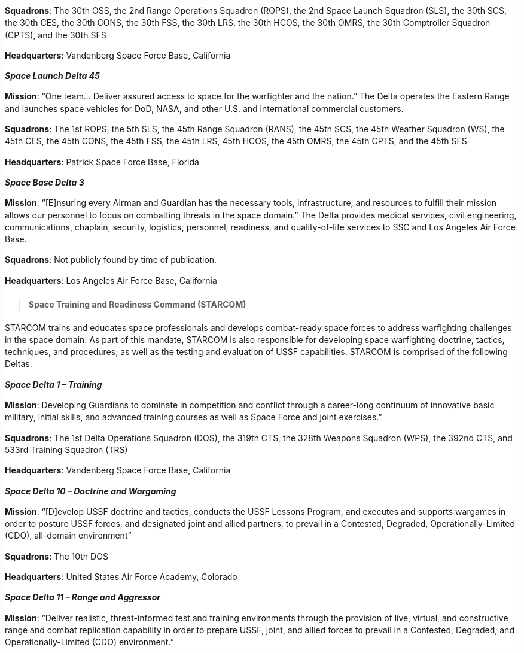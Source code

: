 __Squadrons__: The 30th OSS, the 2nd Range Operations Squadron (ROPS), the 2nd Space Launch Squadron (SLS), the 30th SCS, the 30th CES, the 30th CONS, the 30th FSS, the 30th LRS, the 30th HCOS, the 30th OMRS, the 30th Comptroller Squadron (CPTS), and the 30th SFS

__Headquarters__: Vandenberg Space Force Base, California

___Space Launch Delta 45___

__Mission__: “One team… Deliver assured access to space for the warfighter and the nation.” The Delta operates the Eastern Range and launches space vehicles for DoD, NASA, and other U.S. and international commercial customers.

__Squadrons__: The 1st ROPS, the 5th SLS, the 45th Range Squadron (RANS), the 45th SCS, the 45th Weather Squadron (WS), the 45th CES, the 45th CONS, the 45th FSS, the 45th LRS, 45th HCOS, the 45th OMRS, the 45th CPTS, and the 45th SFS

__Headquarters__: Patrick Space Force Base, Florida

___Space Base Delta 3___

__Mission__: “[E]nsuring every Airman and Guardian has the necessary tools, infrastructure, and resources to fulfill their mission allows our personnel to focus on combatting threats in the space domain.” The Delta provides medical services, civil engineering, communications, chaplain, security, logistics, personnel, readiness, and quality-of-life services to SSC and Los Angeles Air Force Base.

__Squadrons__: Not publicly found by time of publication.

__Headquarters__: Los Angeles Air Force Base, California

> #### Space Training and Readiness Command (STARCOM)

STARCOM trains and educates space professionals and develops combat-ready space forces to address warfighting challenges in the space domain. As part of this mandate, STARCOM is also responsible for developing space warfighting doctrine, tactics, techniques, and procedures; as well as the testing and evaluation of USSF capabilities. STARCOM is comprised of the following Deltas:

___Space Delta 1 – Training___

__Mission__: Developing Guardians to dominate in competition and conflict through a career-long continuum of innovative basic military, initial skills, and advanced training courses as well as Space Force and joint exercises.”

__Squadrons__: The 1st Delta Operations Squadron (DOS), the 319th CTS, the 328th Weapons Squadron (WPS), the 392nd CTS, and 533rd Training Squadron (TRS)

__Headquarters__: Vandenberg Space Force Base, California

___Space Delta 10 – Doctrine and Wargaming___

__Mission__: “[D]evelop USSF doctrine and tactics, conducts the USSF Lessons Program, and executes and supports wargames in order to posture USSF forces, and designated joint and allied partners, to prevail in a Contested, Degraded, Operationally-Limited (CDO), all-domain environment”

__Squadrons__: The 10th DOS

__Headquarters__: United States Air Force Academy, Colorado

___Space Delta 11 – Range and Aggressor___

__Mission__: “Deliver realistic, threat-informed test and training environments through the provision of live, virtual, and constructive range and combat replication capability in order to prepare USSF, joint, and allied forces to prevail in a Contested, Degraded, and Operationally-Limited (CDO) environment.”

